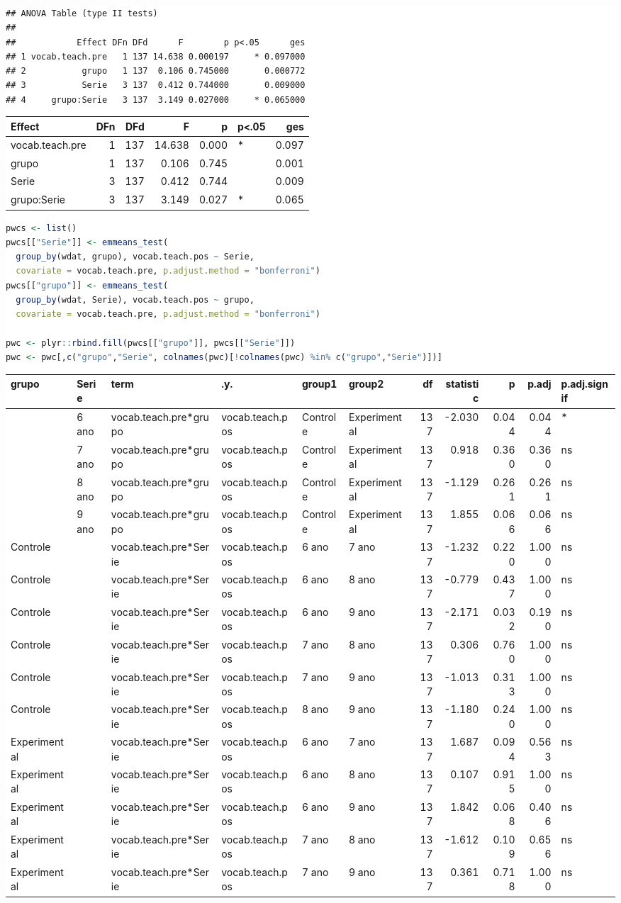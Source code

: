     ## ANOVA Table (type II tests)
    ## 
    ##            Effect DFn DFd      F        p p<.05      ges
    ## 1 vocab.teach.pre   1 137 14.638 0.000197     * 0.097000
    ## 2           grupo   1 137  0.106 0.745000       0.000772
    ## 3           Serie   3 137  0.412 0.744000       0.009000
    ## 4     grupo:Serie   3 137  3.149 0.027000     * 0.065000

| Effect          | DFn | DFd |      F |     p | p\<.05 |   ges |
|:----------------|----:|----:|-------:|------:|:-------|------:|
| vocab.teach.pre |   1 | 137 | 14.638 | 0.000 | \*     | 0.097 |
| grupo           |   1 | 137 |  0.106 | 0.745 |        | 0.001 |
| Serie           |   3 | 137 |  0.412 | 0.744 |        | 0.009 |
| grupo:Serie     |   3 | 137 |  3.149 | 0.027 | \*     | 0.065 |

``` r
pwcs <- list()
pwcs[["Serie"]] <- emmeans_test(
  group_by(wdat, grupo), vocab.teach.pos ~ Serie,
  covariate = vocab.teach.pre, p.adjust.method = "bonferroni")
pwcs[["grupo"]] <- emmeans_test(
  group_by(wdat, Serie), vocab.teach.pos ~ grupo,
  covariate = vocab.teach.pre, p.adjust.method = "bonferroni")

pwc <- plyr::rbind.fill(pwcs[["grupo"]], pwcs[["Serie"]])
pwc <- pwc[,c("grupo","Serie", colnames(pwc)[!colnames(pwc) %in% c("grupo","Serie")])]
```

| grupo        | Serie | term                   | .y.             | group1   | group2       |  df | statistic |     p | p.adj | p.adj.signif |
|:-------------|:------|:-----------------------|:----------------|:---------|:-------------|----:|----------:|------:|------:|:-------------|
|              | 6 ano | vocab.teach.pre\*grupo | vocab.teach.pos | Controle | Experimental | 137 |    -2.030 | 0.044 | 0.044 | \*           |
|              | 7 ano | vocab.teach.pre\*grupo | vocab.teach.pos | Controle | Experimental | 137 |     0.918 | 0.360 | 0.360 | ns           |
|              | 8 ano | vocab.teach.pre\*grupo | vocab.teach.pos | Controle | Experimental | 137 |    -1.129 | 0.261 | 0.261 | ns           |
|              | 9 ano | vocab.teach.pre\*grupo | vocab.teach.pos | Controle | Experimental | 137 |     1.855 | 0.066 | 0.066 | ns           |
| Controle     |       | vocab.teach.pre\*Serie | vocab.teach.pos | 6 ano    | 7 ano        | 137 |    -1.232 | 0.220 | 1.000 | ns           |
| Controle     |       | vocab.teach.pre\*Serie | vocab.teach.pos | 6 ano    | 8 ano        | 137 |    -0.779 | 0.437 | 1.000 | ns           |
| Controle     |       | vocab.teach.pre\*Serie | vocab.teach.pos | 6 ano    | 9 ano        | 137 |    -2.171 | 0.032 | 0.190 | ns           |
| Controle     |       | vocab.teach.pre\*Serie | vocab.teach.pos | 7 ano    | 8 ano        | 137 |     0.306 | 0.760 | 1.000 | ns           |
| Controle     |       | vocab.teach.pre\*Serie | vocab.teach.pos | 7 ano    | 9 ano        | 137 |    -1.013 | 0.313 | 1.000 | ns           |
| Controle     |       | vocab.teach.pre\*Serie | vocab.teach.pos | 8 ano    | 9 ano        | 137 |    -1.180 | 0.240 | 1.000 | ns           |
| Experimental |       | vocab.teach.pre\*Serie | vocab.teach.pos | 6 ano    | 7 ano        | 137 |     1.687 | 0.094 | 0.563 | ns           |
| Experimental |       | vocab.teach.pre\*Serie | vocab.teach.pos | 6 ano    | 8 ano        | 137 |     0.107 | 0.915 | 1.000 | ns           |
| Experimental |       | vocab.teach.pre\*Serie | vocab.teach.pos | 6 ano    | 9 ano        | 137 |     1.842 | 0.068 | 0.406 | ns           |
| Experimental |       | vocab.teach.pre\*Serie | vocab.teach.pos | 7 ano    | 8 ano        | 137 |    -1.612 | 0.109 | 0.656 | ns           |
| Experimental |       | vocab.teach.pre\*Serie | vocab.teach.pos | 7 ano    | 9 ano        | 137 |     0.361 | 0.718 | 1.000 | ns           |